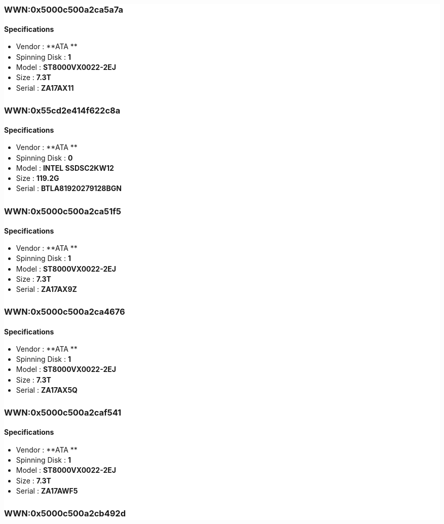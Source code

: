 ### WWN:0x5000c500a2ca5a7a


**Specifications**

- Vendor : **ATA     **
- Spinning Disk : **1**
- Model : **ST8000VX0022-2EJ**
- Size : **7.3T**
- Serial : **ZA17AX11**

### WWN:0x55cd2e414f622c8a


**Specifications**

- Vendor : **ATA     **
- Spinning Disk : **0**
- Model : **INTEL SSDSC2KW12**
- Size : **119.2G**
- Serial : **BTLA81920279128BGN**

### WWN:0x5000c500a2ca51f5


**Specifications**

- Vendor : **ATA     **
- Spinning Disk : **1**
- Model : **ST8000VX0022-2EJ**
- Size : **7.3T**
- Serial : **ZA17AX9Z**

### WWN:0x5000c500a2ca4676


**Specifications**

- Vendor : **ATA     **
- Spinning Disk : **1**
- Model : **ST8000VX0022-2EJ**
- Size : **7.3T**
- Serial : **ZA17AX5Q**

### WWN:0x5000c500a2caf541


**Specifications**

- Vendor : **ATA     **
- Spinning Disk : **1**
- Model : **ST8000VX0022-2EJ**
- Size : **7.3T**
- Serial : **ZA17AWF5**

### WWN:0x5000c500a2cb492d
